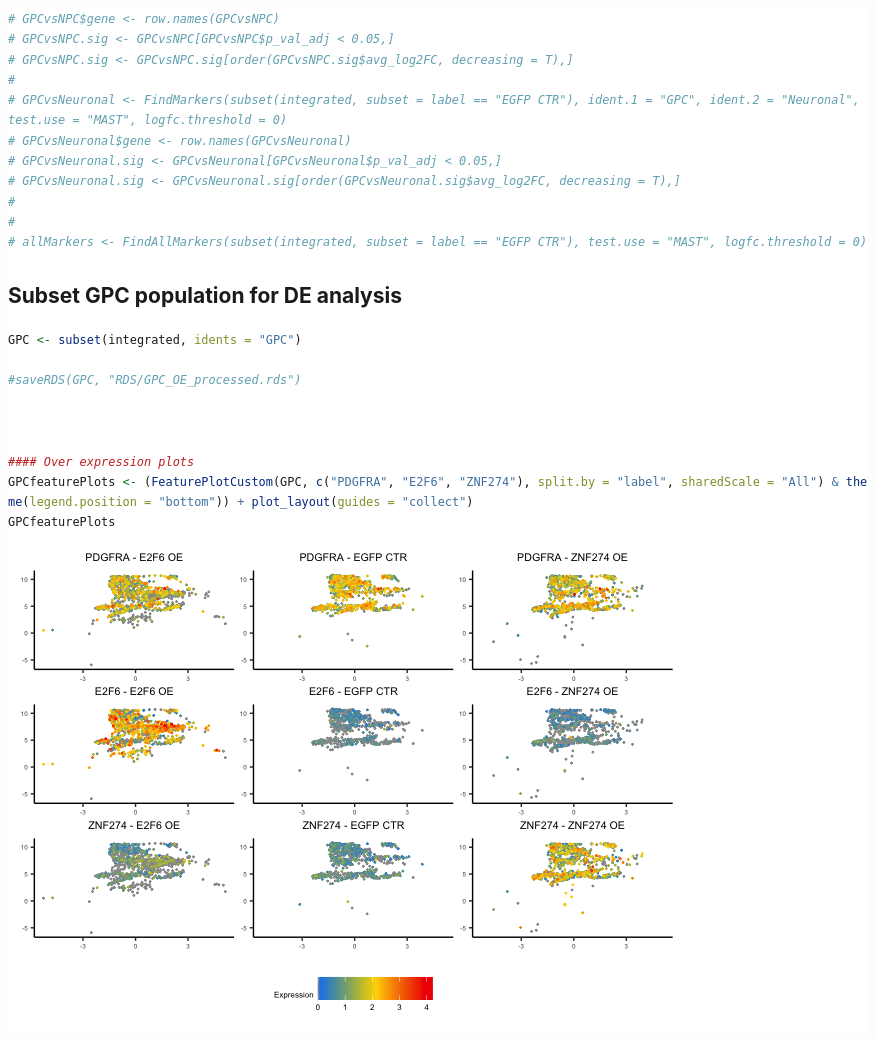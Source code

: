 ``` r
# GPCvsNPC$gene <- row.names(GPCvsNPC)
# GPCvsNPC.sig <- GPCvsNPC[GPCvsNPC$p_val_adj < 0.05,]
# GPCvsNPC.sig <- GPCvsNPC.sig[order(GPCvsNPC.sig$avg_log2FC, decreasing = T),]
# 
# GPCvsNeuronal <- FindMarkers(subset(integrated, subset = label == "EGFP CTR"), ident.1 = "GPC", ident.2 = "Neuronal", test.use = "MAST", logfc.threshold = 0)
# GPCvsNeuronal$gene <- row.names(GPCvsNeuronal)
# GPCvsNeuronal.sig <- GPCvsNeuronal[GPCvsNeuronal$p_val_adj < 0.05,]
# GPCvsNeuronal.sig <- GPCvsNeuronal.sig[order(GPCvsNeuronal.sig$avg_log2FC, decreasing = T),]
# 
# 
# allMarkers <- FindAllMarkers(subset(integrated, subset = label == "EGFP CTR"), test.use = "MAST", logfc.threshold = 0)
```

## Subset GPC population for DE analysis

``` r
GPC <- subset(integrated, idents = "GPC")

#saveRDS(GPC, "RDS/GPC_OE_processed.rds")



#### Over expression plots
GPCfeaturePlots <- (FeaturePlotCustom(GPC, c("PDGFRA", "E2F6", "ZNF274"), split.by = "label", sharedScale = "All") & theme(legend.position = "bottom")) + plot_layout(guides = "collect")
GPCfeaturePlots 
```

![](10_Adult_Repressor_OE_scRNA_Analysis_files/figure-gfm/unnamed-chunk-7-1.png)
